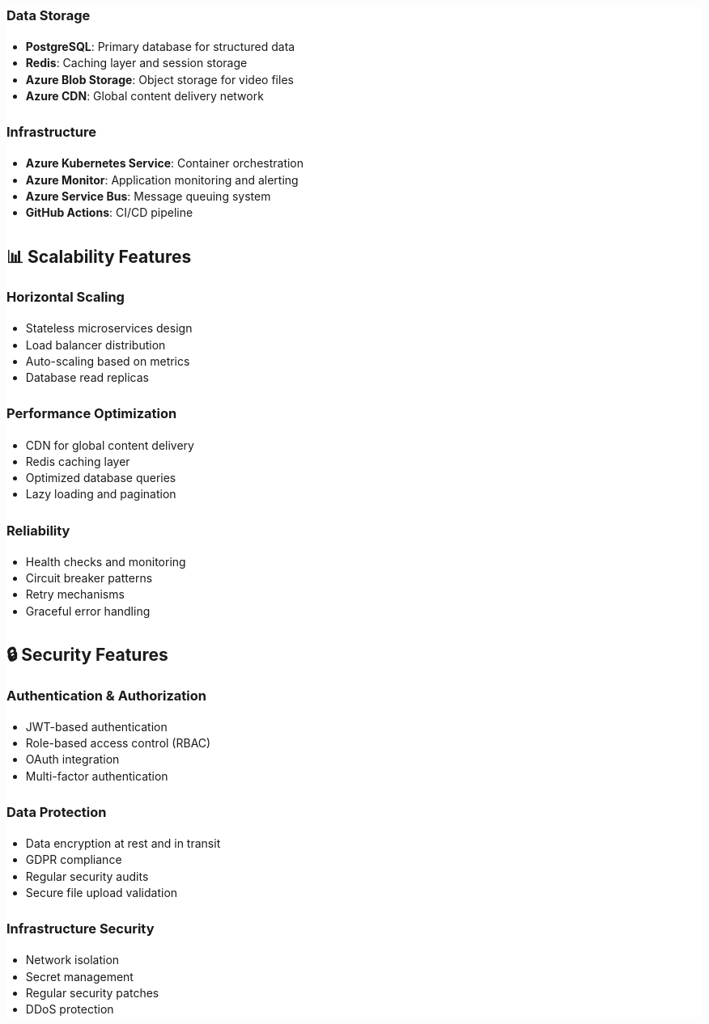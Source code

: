 ### Data Storage
- **PostgreSQL**: Primary database for structured data
- **Redis**: Caching layer and session storage
- **Azure Blob Storage**: Object storage for video files
- **Azure CDN**: Global content delivery network

### Infrastructure
- **Azure Kubernetes Service**: Container orchestration
- **Azure Monitor**: Application monitoring and alerting
- **Azure Service Bus**: Message queuing system
- **GitHub Actions**: CI/CD pipeline

## 📊 Scalability Features

### Horizontal Scaling
- Stateless microservices design
- Load balancer distribution
- Auto-scaling based on metrics
- Database read replicas

### Performance Optimization
- CDN for global content delivery
- Redis caching layer
- Optimized database queries
- Lazy loading and pagination

### Reliability
- Health checks and monitoring
- Circuit breaker patterns
- Retry mechanisms
- Graceful error handling

## 🔒 Security Features

### Authentication & Authorization
- JWT-based authentication
- Role-based access control (RBAC)
- OAuth integration
- Multi-factor authentication

### Data Protection
- Data encryption at rest and in transit
- GDPR compliance
- Regular security audits
- Secure file upload validation

### Infrastructure Security
- Network isolation
- Secret management
- Regular security patches
- DDoS protection
